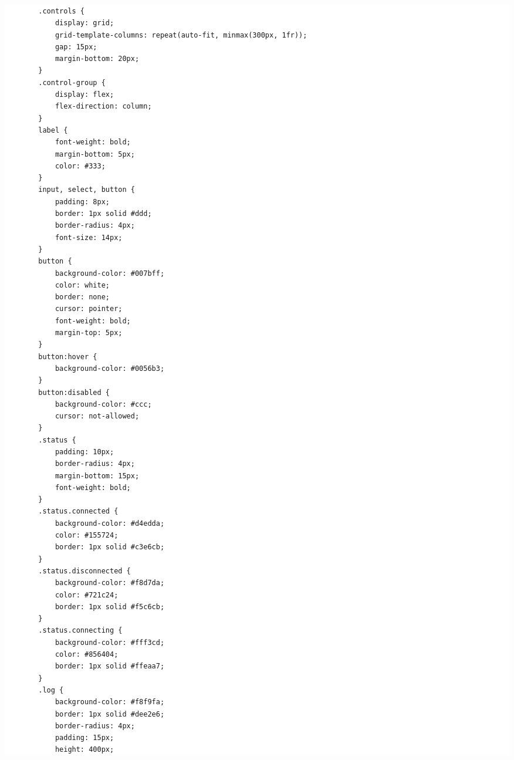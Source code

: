 ```html
        .controls {
            display: grid;
            grid-template-columns: repeat(auto-fit, minmax(300px, 1fr));
            gap: 15px;
            margin-bottom: 20px;
        }
        .control-group {
            display: flex;
            flex-direction: column;
        }
        label {
            font-weight: bold;
            margin-bottom: 5px;
            color: #333;
        }
        input, select, button {
            padding: 8px;
            border: 1px solid #ddd;
            border-radius: 4px;
            font-size: 14px;
        }
        button {
            background-color: #007bff;
            color: white;
            border: none;
            cursor: pointer;
            font-weight: bold;
            margin-top: 5px;
        }
        button:hover {
            background-color: #0056b3;
        }
        button:disabled {
            background-color: #ccc;
            cursor: not-allowed;
        }
        .status {
            padding: 10px;
            border-radius: 4px;
            margin-bottom: 15px;
            font-weight: bold;
        }
        .status.connected {
            background-color: #d4edda;
            color: #155724;
            border: 1px solid #c3e6cb;
        }
        .status.disconnected {
            background-color: #f8d7da;
            color: #721c24;
            border: 1px solid #f5c6cb;
        }
        .status.connecting {
            background-color: #fff3cd;
            color: #856404;
            border: 1px solid #ffeaa7;
        }
        .log {
            background-color: #f8f9fa;
            border: 1px solid #dee2e6;
            border-radius: 4px;
            padding: 15px;
            height: 400px;
```